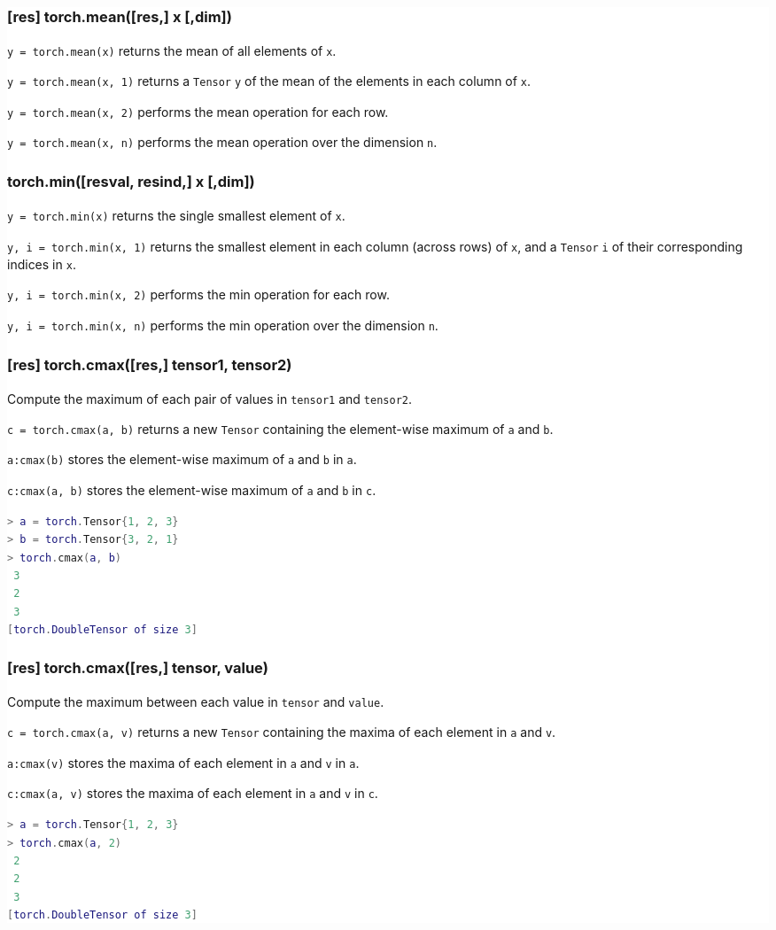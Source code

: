 
<a name="torch.mean"></a>
### [res] torch.mean([res,] x [,dim]) ###

`y = torch.mean(x)` returns the mean of all elements of `x`.

`y = torch.mean(x, 1)` returns a `Tensor` `y` of the mean of the elements in each column of `x`.

`y = torch.mean(x, 2)` performs the mean operation for each row.

`y = torch.mean(x, n)` performs the mean operation over the dimension `n`.


<a name="torch.min"></a>
### torch.min([resval, resind,] x [,dim]) ###

`y = torch.min(x)` returns the single smallest element of `x`.

`y, i = torch.min(x, 1)` returns the smallest element in each column (across rows) of `x`, and a `Tensor` `i` of their corresponding indices in `x`.

`y, i = torch.min(x, 2)` performs the min operation for each row.

`y, i = torch.min(x, n)` performs the min operation over the dimension `n`.


<a name="torch.cmax"></a>
### [res] torch.cmax([res,] tensor1, tensor2) ###

Compute the maximum of each pair of values in `tensor1` and `tensor2`.

`c = torch.cmax(a, b)` returns a new `Tensor` containing the element-wise maximum of `a` and `b`.

`a:cmax(b)` stores the element-wise maximum of `a` and `b` in `a`.

`c:cmax(a, b)` stores the element-wise maximum of `a` and `b` in `c`.

```lua
> a = torch.Tensor{1, 2, 3}
> b = torch.Tensor{3, 2, 1}
> torch.cmax(a, b)
 3
 2
 3
[torch.DoubleTensor of size 3]
```


<a name="torch.cmax"></a>
### [res] torch.cmax([res,] tensor, value) ###

Compute the maximum between each value in `tensor` and `value`.

`c = torch.cmax(a, v)` returns a new `Tensor` containing the maxima of each element in `a` and `v`.

`a:cmax(v)` stores the maxima of each element in `a` and `v` in `a`.

`c:cmax(a, v)` stores the maxima of each element in `a` and `v` in `c`.

```lua
> a = torch.Tensor{1, 2, 3}
> torch.cmax(a, 2)
 2
 2
 3
[torch.DoubleTensor of size 3]
```
